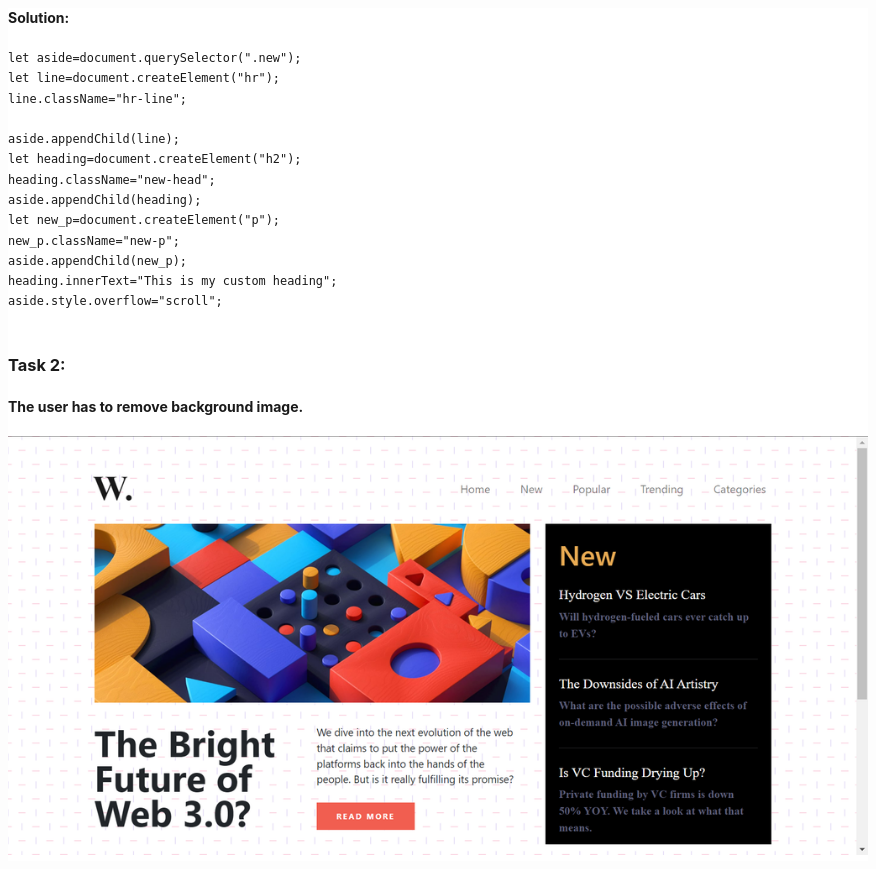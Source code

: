 #### Solution:
```
let aside=document.querySelector(".new");
let line=document.createElement("hr");
line.className="hr-line";

aside.appendChild(line);
let heading=document.createElement("h2");
heading.className="new-head";
aside.appendChild(heading);
let new_p=document.createElement("p");
new_p.className="new-p";
aside.appendChild(new_p);
heading.innerText="This is my custom heading";
aside.style.overflow="scroll";


```

### Task 2:

#### The user has to remove background image.

![Before Update](./DOM%20P8/DOM%20P8/ass8.2-before.png)
